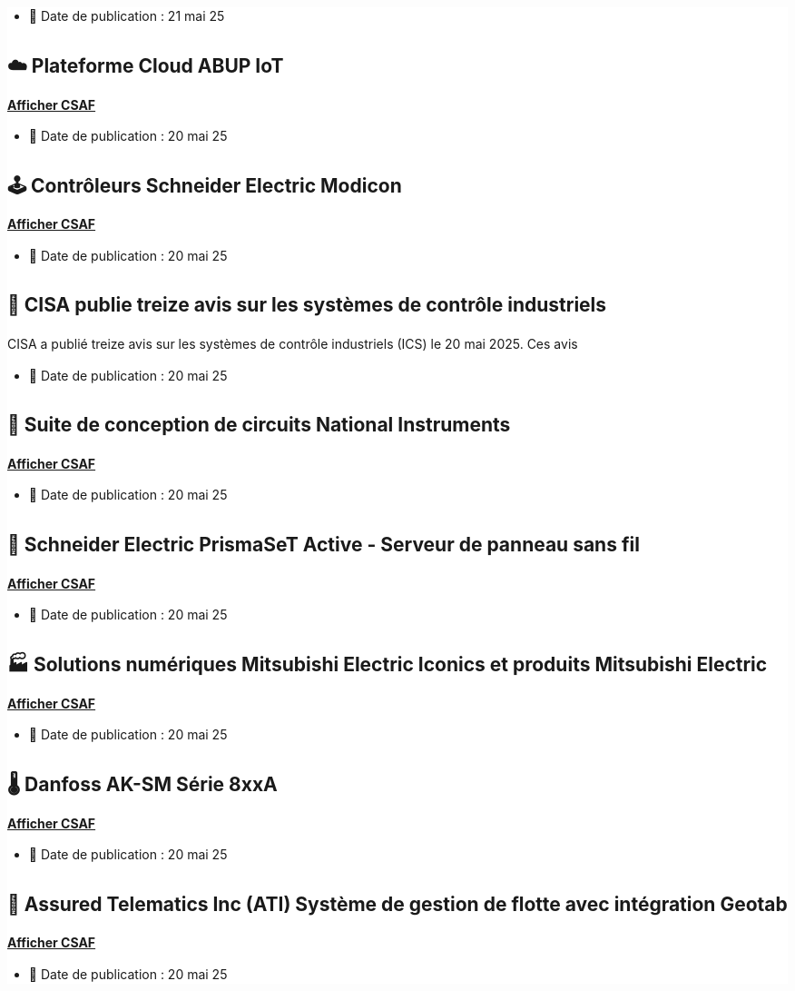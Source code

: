 * 📅 Date de publication : 21 mai 25

## ☁️ Plateforme Cloud ABUP IoT

<a href="https://github.com/cisagov/CSAF" target="_blank">**Afficher CSAF**</a>

* 📅 Date de publication : 20 mai 25

## 🕹️ Contrôleurs Schneider Electric Modicon

<a href="https://github.com/cisagov/CSAF" target="_blank">**Afficher CSAF**</a>

* 📅 Date de publication : 20 mai 25

## 📢 CISA publie treize avis sur les systèmes de contrôle industriels

CISA a publié treize avis sur les systèmes de contrôle industriels (ICS) le 20 mai 2025. Ces avis

* 📅 Date de publication : 20 mai 25

## 🧮 Suite de conception de circuits National Instruments

<a href="https://github.com/cisagov/CSAF" target="_blank">**Afficher CSAF**</a>

* 📅 Date de publication : 20 mai 25

## 📡 Schneider Electric PrismaSeT Active - Serveur de panneau sans fil

<a href="https://github.com/cisagov/CSAF" target="_blank">**Afficher CSAF**</a>

* 📅 Date de publication : 20 mai 25

## 🏭 Solutions numériques Mitsubishi Electric Iconics et produits Mitsubishi Electric

<a href="https://github.com/cisagov/CSAF" target="_blank">**Afficher CSAF**</a>

* 📅 Date de publication : 20 mai 25

## 🌡️ Danfoss AK-SM Série 8xxA

<a href="https://github.com/cisagov/CSAF" target="_blank">**Afficher CSAF**</a>

* 📅 Date de publication : 20 mai 25

## 🚗 Assured Telematics Inc (ATI) Système de gestion de flotte avec intégration Geotab

<a href="https://github.com/cisagov/CSAF" target="_blank">**Afficher CSAF**</a>

* 📅 Date de publication : 20 mai 25
